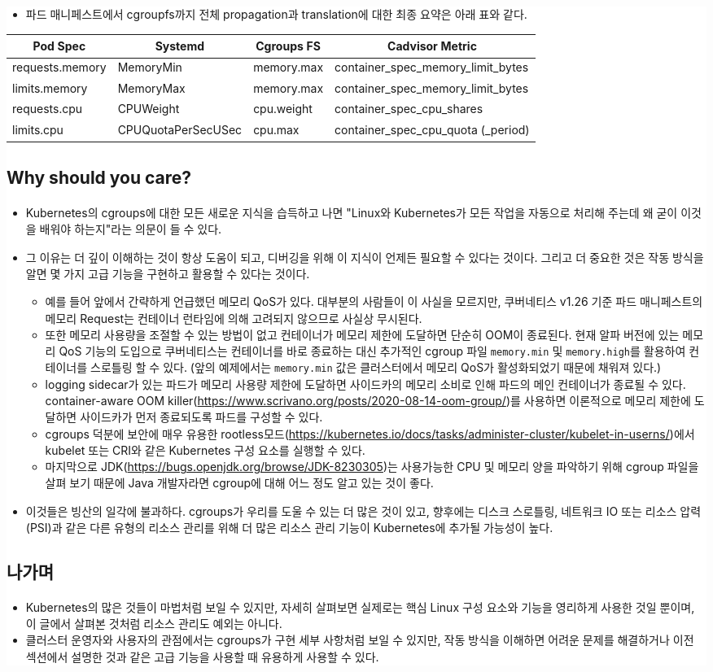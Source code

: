   ```
  ```
- 파드 매니페스트에서 cgroupfs까지 전체 propagation과 translation에 대한 최종 요약은 아래 표와 같다.

|     Pod Spec    |  Systemd           | Cgroups FS | Cadvisor Metric                    |
|-----------------|--------------------|------------|------------------------------------|
| requests.memory |	MemoryMin          | memory.max | container_spec_memory_limit_bytes  |
| limits.memory   | MemoryMax          | memory.max | container_spec_memory_limit_bytes  |
| requests.cpu    |	CPUWeight          | cpu.weight | container_spec_cpu_shares          |
| limits.cpu      |	CPUQuotaPerSecUSec | cpu.max    | container_spec_cpu_quota (_period) |

## Why should you care?
- Kubernetes의 cgroups에 대한 모든 새로운 지식을 습득하고 나면 "Linux와 Kubernetes가 모든 작업을 자동으로 처리해 주는데 왜 굳이 이것을 배워야 하는지"라는 의문이 들 수 있다.
- 그 이유는 더 깊이 이해하는 것이 항상 도움이 되고, 디버깅을 위해 이 지식이 언제든 필요할 수 있다는 것이다. 그리고 더 중요한 것은 작동 방식을 알면 몇 가지 고급 기능을 구현하고 활용할 수 있다는 것이다.
  - 예를 들어 앞에서 간략하게 언급했던 메모리 QoS가 있다. 대부분의 사람들이 이 사실을 모르지만, 쿠버네티스 v1.26 기준 파드 매니페스트의 메모리 Request는 컨테이너 런타임에 의해 고려되지 않으므로 사실상 무시된다.
  - 또한 메모리 사용량을 조절할 수 있는 방법이 없고 컨테이너가 메모리 제한에 도달하면 단순히 OOM이 종료된다. 현재 알파 버전에 있는 메모리 QoS 기능의 도입으로 쿠버네티스는 컨테이너를 바로 종료하는 대신 추가적인 cgroup 파일 `memory.min` 및 `memory.high`를 활용하여 컨테이너를 스로틀링 할 수 있다. (앞의 예제에서는 `memory.min` 값은 클러스터에서 메모리 QoS가 활성화되었기 때문에 채워져 있다.)
  - logging sidecar가 있는 파드가 메모리 사용량 제한에 도달하면 사이드카의 메모리 소비로 인해 파드의 메인 컨테이너가 종료될 수 있다. container-aware OOM killer(https://www.scrivano.org/posts/2020-08-14-oom-group/)를 사용하면 이론적으로 메모리 제한에 도달하면 사이드카가 먼저 종료되도록 파드를 구성할 수 있다.
  - cgroups 덕분에 보안에 매우 유용한 rootless모드(https://kubernetes.io/docs/tasks/administer-cluster/kubelet-in-userns/)에서 kubelet 또는 CRI와 같은 Kubernetes 구성 요소를 실행할 수 있다.
  - 마지막으로 JDK(https://bugs.openjdk.org/browse/JDK-8230305)는 사용가능한 CPU 및 메모리 양을 파악하기 위해 cgroup 파일을 살펴 보기 때문에 Java 개발자라면 cgroup에 대해 어느 정도 알고 있는 것이 좋다.

- 이것들은 빙산의 일각에 불과하다. cgroups가 우리를 도울 수 있는 더 많은 것이 있고, 향후에는 디스크 스로틀링, 네트워크 IO 또는 리소스 압력(PSI)과 같은 다른 유형의 리소스 관리를 위해 더 많은 리소스 관리 기능이 Kubernetes에 추가될 가능성이 높다.

## 나가며
- Kubernetes의 많은 것들이 마법처럼 보일 수 있지만, 자세히 살펴보면 실제로는 핵심 Linux 구성 요소와 기능을 영리하게 사용한 것일 뿐이며, 이 글에서 살펴본 것처럼 리소스 관리도 예외는 아니다.
- 클러스터 운영자와 사용자의 관점에서는 cgroups가 구현 세부 사항처럼 보일 수 있지만, 작동 방식을 이해하면 어려운 문제를 해결하거나 이전 섹션에서 설명한 것과 같은 고급 기능을 사용할 때 유용하게 사용할 수 있다.
